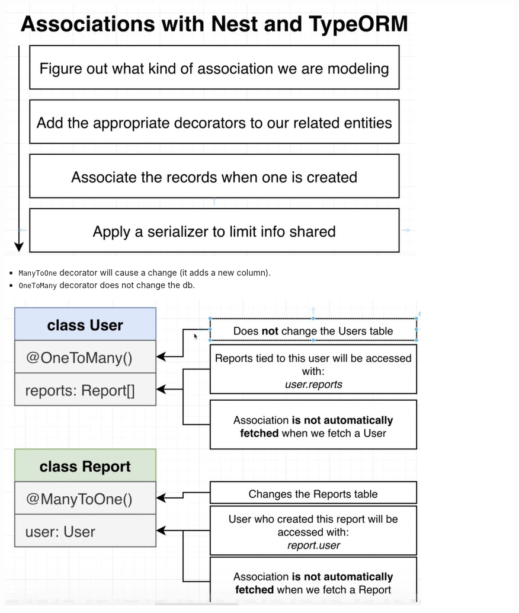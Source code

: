 ![](/md/261.jpg)

- `ManyToOne` decorator will cause a change (it adds a new column).
- `OneToMany` decorator does not change the db.

![](/md/262.jpg)
